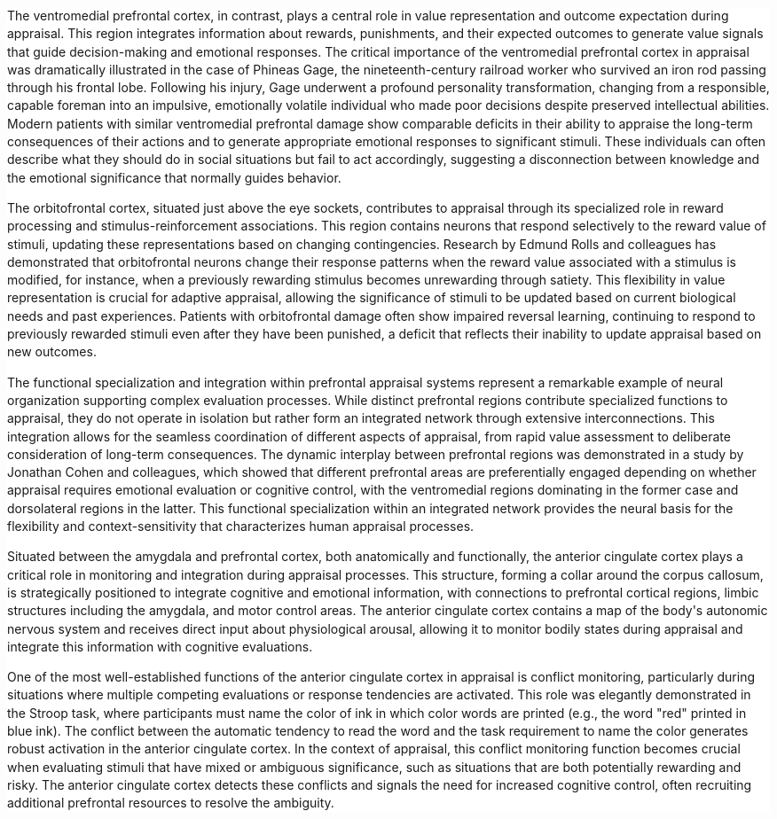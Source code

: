The ventromedial prefrontal cortex, in contrast, plays a central role in value representation and outcome expectation during appraisal. This region integrates information about rewards, punishments, and their expected outcomes to generate value signals that guide decision-making and emotional responses. The critical importance of the ventromedial prefrontal cortex in appraisal was dramatically illustrated in the case of Phineas Gage, the nineteenth-century railroad worker who survived an iron rod passing through his frontal lobe. Following his injury, Gage underwent a profound personality transformation, changing from a responsible, capable foreman into an impulsive, emotionally volatile individual who made poor decisions despite preserved intellectual abilities. Modern patients with similar ventromedial prefrontal damage show comparable deficits in their ability to appraise the long-term consequences of their actions and to generate appropriate emotional responses to significant stimuli. These individuals can often describe what they should do in social situations but fail to act accordingly, suggesting a disconnection between knowledge and the emotional significance that normally guides behavior.

The orbitofrontal cortex, situated just above the eye sockets, contributes to appraisal through its specialized role in reward processing and stimulus-reinforcement associations. This region contains neurons that respond selectively to the reward value of stimuli, updating these representations based on changing contingencies. Research by Edmund Rolls and colleagues has demonstrated that orbitofrontal neurons change their response patterns when the reward value associated with a stimulus is modified, for instance, when a previously rewarding stimulus becomes unrewarding through satiety. This flexibility in value representation is crucial for adaptive appraisal, allowing the significance of stimuli to be updated based on current biological needs and past experiences. Patients with orbitofrontal damage often show impaired reversal learning, continuing to respond to previously rewarded stimuli even after they have been punished, a deficit that reflects their inability to update appraisal based on new outcomes.

The functional specialization and integration within prefrontal appraisal systems represent a remarkable example of neural organization supporting complex evaluation processes. While distinct prefrontal regions contribute specialized functions to appraisal, they do not operate in isolation but rather form an integrated network through extensive interconnections. This integration allows for the seamless coordination of different aspects of appraisal, from rapid value assessment to deliberate consideration of long-term consequences. The dynamic interplay between prefrontal regions was demonstrated in a study by Jonathan Cohen and colleagues, which showed that different prefrontal areas are preferentially engaged depending on whether appraisal requires emotional evaluation or cognitive control, with the ventromedial regions dominating in the former case and dorsolateral regions in the latter. This functional specialization within an integrated network provides the neural basis for the flexibility and context-sensitivity that characterizes human appraisal processes.

Situated between the amygdala and prefrontal cortex, both anatomically and functionally, the anterior cingulate cortex plays a critical role in monitoring and integration during appraisal processes. This structure, forming a collar around the corpus callosum, is strategically positioned to integrate cognitive and emotional information, with connections to prefrontal cortical regions, limbic structures including the amygdala, and motor control areas. The anterior cingulate cortex contains a map of the body's autonomic nervous system and receives direct input about physiological arousal, allowing it to monitor bodily states during appraisal and integrate this information with cognitive evaluations.

One of the most well-established functions of the anterior cingulate cortex in appraisal is conflict monitoring, particularly during situations where multiple competing evaluations or response tendencies are activated. This role was elegantly demonstrated in the Stroop task, where participants must name the color of ink in which color words are printed (e.g., the word "red" printed in blue ink). The conflict between the automatic tendency to read the word and the task requirement to name the color generates robust activation in the anterior cingulate cortex. In the context of appraisal, this conflict monitoring function becomes crucial when evaluating stimuli that have mixed or ambiguous significance, such as situations that are both potentially rewarding and risky. The anterior cingulate cortex detects these conflicts and signals the need for increased cognitive control, often recruiting additional prefrontal resources to resolve the ambiguity.
